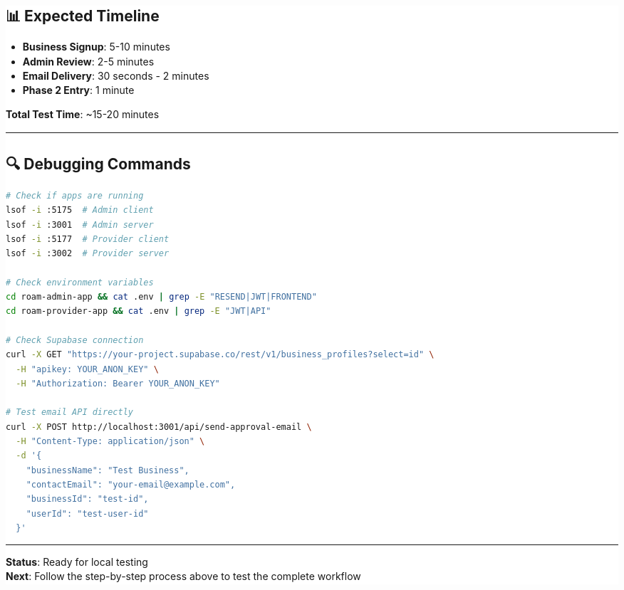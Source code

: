 
## 📊 Expected Timeline

- **Business Signup**: 5-10 minutes
- **Admin Review**: 2-5 minutes
- **Email Delivery**: 30 seconds - 2 minutes
- **Phase 2 Entry**: 1 minute

**Total Test Time**: ~15-20 minutes

---

## 🔍 Debugging Commands

```bash
# Check if apps are running
lsof -i :5175  # Admin client
lsof -i :3001  # Admin server
lsof -i :5177  # Provider client
lsof -i :3002  # Provider server

# Check environment variables
cd roam-admin-app && cat .env | grep -E "RESEND|JWT|FRONTEND"
cd roam-provider-app && cat .env | grep -E "JWT|API"

# Check Supabase connection
curl -X GET "https://your-project.supabase.co/rest/v1/business_profiles?select=id" \
  -H "apikey: YOUR_ANON_KEY" \
  -H "Authorization: Bearer YOUR_ANON_KEY"

# Test email API directly
curl -X POST http://localhost:3001/api/send-approval-email \
  -H "Content-Type: application/json" \
  -d '{
    "businessName": "Test Business",
    "contactEmail": "your-email@example.com",
    "businessId": "test-id",
    "userId": "test-user-id"
  }'
```

---

**Status**: Ready for local testing  
**Next**: Follow the step-by-step process above to test the complete workflow
